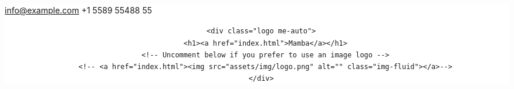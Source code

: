 <!DOCTYPE html>
<html lang="en">

<head>
  <meta charset="utf-8">
  <meta content="width=device-width, initial-scale=1.0" name="viewport">

  <title>Mamba Bootstrap Template - Index</title>
  <meta content="" name="description">
  <meta content="" name="keywords">

  
  <link href="assets/img/favicon.png" rel="icon">
  <link href="assets/img/apple-touch-icon.png" rel="apple-touch-icon">

  
  <link href="https://fonts.googleapis.com/css?family=Open+Sans:300,300i,400,400i,600,600i,700,700i|Raleway:300,300i,400,400i,600,600i,700,700i,900" rel="stylesheet">

  
  <link href="assets/vendor/animate.css/animate.min.css" rel="stylesheet">
  <link href="assets/vendor/aos/aos.css" rel="stylesheet">
  <link href="assets/vendor/bootstrap/css/bootstrap.min.css" rel="stylesheet">
  <link href="assets/vendor/bootstrap-icons/bootstrap-icons.css" rel="stylesheet">
  <link href="assets/vendor/boxicons/css/boxicons.min.css" rel="stylesheet">
  <link href="assets/vendor/glightbox/css/glightbox.min.css" rel="stylesheet">
  <link href="assets/vendor/swiper/swiper-bundle.min.css" rel="stylesheet">

  
  <link href="assets/css/style.css" rel="stylesheet">

  
</head>

<body>

  
  <section id="topbar" class="d-flex align-items-center">
    <div class="container d-flex justify-content-center justify-content-md-between">
      <div class="contact-info d-flex align-items-center">
        <i class="bi bi-envelope-fill"></i><a href="mailto:contact@example.com">info@example.com</a>
        <i class="bi bi-phone-fill phone-icon"></i> +1 5589 55488 55
      </div>
      <div class="social-links d-none d-md-block">
        <a href="#" class="twitter"><i class="bi bi-twitter"></i></a>
        <a href="#" class="facebook"><i class="bi bi-facebook"></i></a>
        <a href="#" class="instagram"><i class="bi bi-instagram"></i></a>
        <a href="#" class="linkedin"><i class="bi bi-linkedin"></i></i></a>
      </div>
    </div>
  </section>

  
  <header id="header" class="d-flex align-items-center">
    <div class="container d-flex align-items-center">

      <div class="logo me-auto">
        <h1><a href="index.html">Mamba</a></h1>
        <!-- Uncomment below if you prefer to use an image logo -->
        <!-- <a href="index.html"><img src="assets/img/logo.png" alt="" class="img-fluid"></a>-->
      </div>
